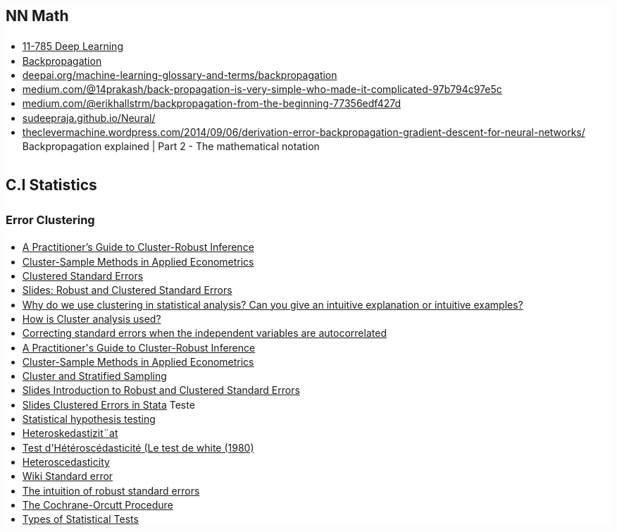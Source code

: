 ## NN Math
* [11-785 Deep Learning](http://deeplearning.cs.cmu.edu/)
* [Backpropagation](https://en.wikipedia.org/wiki/Backpropagation)
* [deepai.org/machine-learning-glossary-and-terms/backpropagation](https://deepai.org/machine-learning-glossary-and-terms/backpropagation)
* [medium.com/@14prakash/back-propagation-is-very-simple-who-made-it-complicated-97b794c97e5c](https://medium.com/@14prakash/back-propagation-is-very-simple-who-made-it-complicated-97b794c97e5c)
* [medium.com/@erikhallstrm/backpropagation-from-the-beginning-77356edf427d](https://medium.com/@erikhallstrm/backpropagation-from-the-beginning-77356edf427d)
* [sudeepraja.github.io/Neural/](https://sudeepraja.github.io/Neural/)
* [theclevermachine.wordpress.com/2014/09/06/derivation-error-backpropagation-gradient-descent-for-neural-networks/](https://theclevermachine.wordpress.com/2014/09/06/derivation-error-backpropagation-gradient-descent-for-neural-networks/)
Backpropagation explained | Part 2 - The mathematical notation

## C.I Statistics
### Error Clustering
* [A Practitioner’s Guide to Cluster-Robust Inference](http://cameron.econ.ucdavis.edu/research/Cameron_Miller_JHR_2015_February.pdf)
* [Cluster-Sample Methods in Applied Econometrics](http://people.stern.nyu.edu/wgreene/Lugano2013/Wooldridge-Cluster.pdf)
* [Clustered Standard Errors](http://econweb.ucsd.edu/~elib/250A/grouped_errors.pdf)
* [Slides: Robust and Clustered Standard Errors](http://projects.iq.harvard.edu/files/gov2001/files/sesection_5.pdf)
* [Why do we use clustering in statistical analysis? Can you give an intuitive explanation or intuitive examples?](https://www.quora.com/Why-do-we-use-clustering-in-statistical-analysis-Can-you-give-an-intuitive-explanation-or-intuitive-examples)
* [How is Cluster analysis used?](https://www.quora.com/How-is-Cluster-analysis-used)
* [Correcting standard errors when the independent variables are autocorrelated](http://stats.stackexchange.com/questions/28892/correcting-standard-errors-when-the-independent-variables-are-autocorrelated)
* [A Practitioner's Guide to Cluster-Robust Inference](http://cameron.econ.ucdavis.edu/research/Cameron_Miller_Cluster_Robust_October152013.pdf)
* [Cluster-Sample Methods in Applied Econometrics](http://people.stern.nyu.edu/wgreene/Lugano2013/Wooldridge-Cluster.pdf)
* [Cluster and Stratified Sampling](http://www.nber.org/WNE/Slides7-31-07/slides_8_cluster.pdf)
* [Slides Introduction to Robust and Clustered Standard Errors](http://econweb.umd.edu/~sarzosa/teach/2/Disc2_Cluster_handout.pdf)
* [Slides Clustered Errors in Stata](http://www.stata.com/meeting/13uk/nichols_crse.pdf)
Teste
* [Statistical hypothesis testing](https://en.wikipedia.org/wiki/Statistical_hypothesis_testing)
* [Heteroskedastizit¨at](http://www.wiwi.uni-muenster.de/05/download/studium/econometrics2/ws1011/kapitel_6.pdf)
* [Test d'Hétéroscédasticité (Le test de white (1980)](http://www.memoireonline.com/07/10/3749/m_Evaluation-des-actifs-financiers-par-le-MEDAF-validation-empirique-de-la-relation-risque-rendement-20.html)
* [Heteroscedasticity](http://www.okstate.edu/sas/v8/sashtml/ets/chap14/sect39.htm)
* [Wiki Standard error](https://en.wikipedia.org/wiki/Standard_error)
* [The intuition of robust standard errors](http://chrisauld.com/2012/10/31/the-intuition-of-robust-standard-errors/)
* [The Cochrane-Orcutt Procedure](http://economistsview.typepad.com/economics421/2009/02/the-cochraneorcutt-procedure.html)
* [Types of Statistical Tests](https://cyfar.org/types-statistical-tests)
